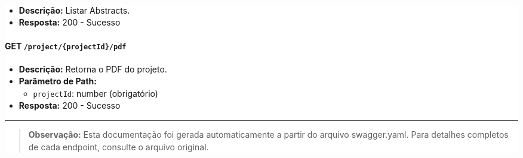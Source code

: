 - **Descrição:** Listar Abstracts.
- **Resposta:** 200 - Sucesso

#### GET `/project/{projectId}/pdf`

- **Descrição:** Retorna o PDF do projeto.
- **Parâmetro de Path:**
  - `projectId`: number (obrigatório)
- **Resposta:** 200 - Sucesso

---

> **Observação:** Esta documentação foi gerada automaticamente a partir do arquivo swagger.yaml. Para detalhes completos de cada endpoint, consulte o arquivo original.
